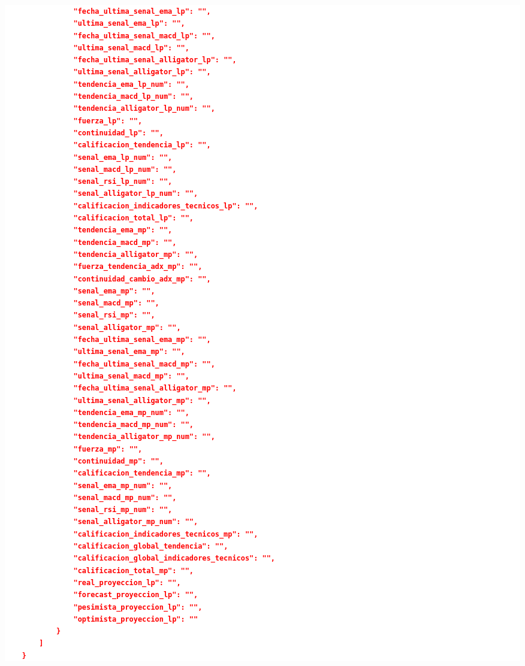 ```json
                "fecha_ultima_senal_ema_lp": "",
                "ultima_senal_ema_lp": "",
                "fecha_ultima_senal_macd_lp": "",
                "ultima_senal_macd_lp": "",
                "fecha_ultima_senal_alligator_lp": "",
                "ultima_senal_alligator_lp": "",
                "tendencia_ema_lp_num": "",
                "tendencia_macd_lp_num": "",
                "tendencia_alligator_lp_num": "",
                "fuerza_lp": "",
                "continuidad_lp": "",
                "calificacion_tendencia_lp": "",
                "senal_ema_lp_num": "",
                "senal_macd_lp_num": "",
                "senal_rsi_lp_num": "",
                "senal_alligator_lp_num": "",
                "calificacion_indicadores_tecnicos_lp": "",
                "calificacion_total_lp": "",
                "tendencia_ema_mp": "",
                "tendencia_macd_mp": "",
                "tendencia_alligator_mp": "",
                "fuerza_tendencia_adx_mp": "",
                "continuidad_cambio_adx_mp": "",
                "senal_ema_mp": "",
                "senal_macd_mp": "",
                "senal_rsi_mp": "",
                "senal_alligator_mp": "",
                "fecha_ultima_senal_ema_mp": "",
                "ultima_senal_ema_mp": "",
                "fecha_ultima_senal_macd_mp": "",
                "ultima_senal_macd_mp": "",
                "fecha_ultima_senal_alligator_mp": "",
                "ultima_senal_alligator_mp": "",
                "tendencia_ema_mp_num": "",
                "tendencia_macd_mp_num": "",
                "tendencia_alligator_mp_num": "",
                "fuerza_mp": "",
                "continuidad_mp": "",
                "calificacion_tendencia_mp": "",
                "senal_ema_mp_num": "",
                "senal_macd_mp_num": "",
                "senal_rsi_mp_num": "",
                "senal_alligator_mp_num": "",
                "calificacion_indicadores_tecnicos_mp": "",
                "calificacion_global_tendencia": "",
                "calificacion_global_indicadores_tecnicos": "",
                "calificacion_total_mp": "",
                "real_proyeccion_lp": "",
                "forecast_proyeccion_lp": "",
                "pesimista_proyeccion_lp": "",
                "optimista_proyeccion_lp": ""
            }
        ]
    }
```
